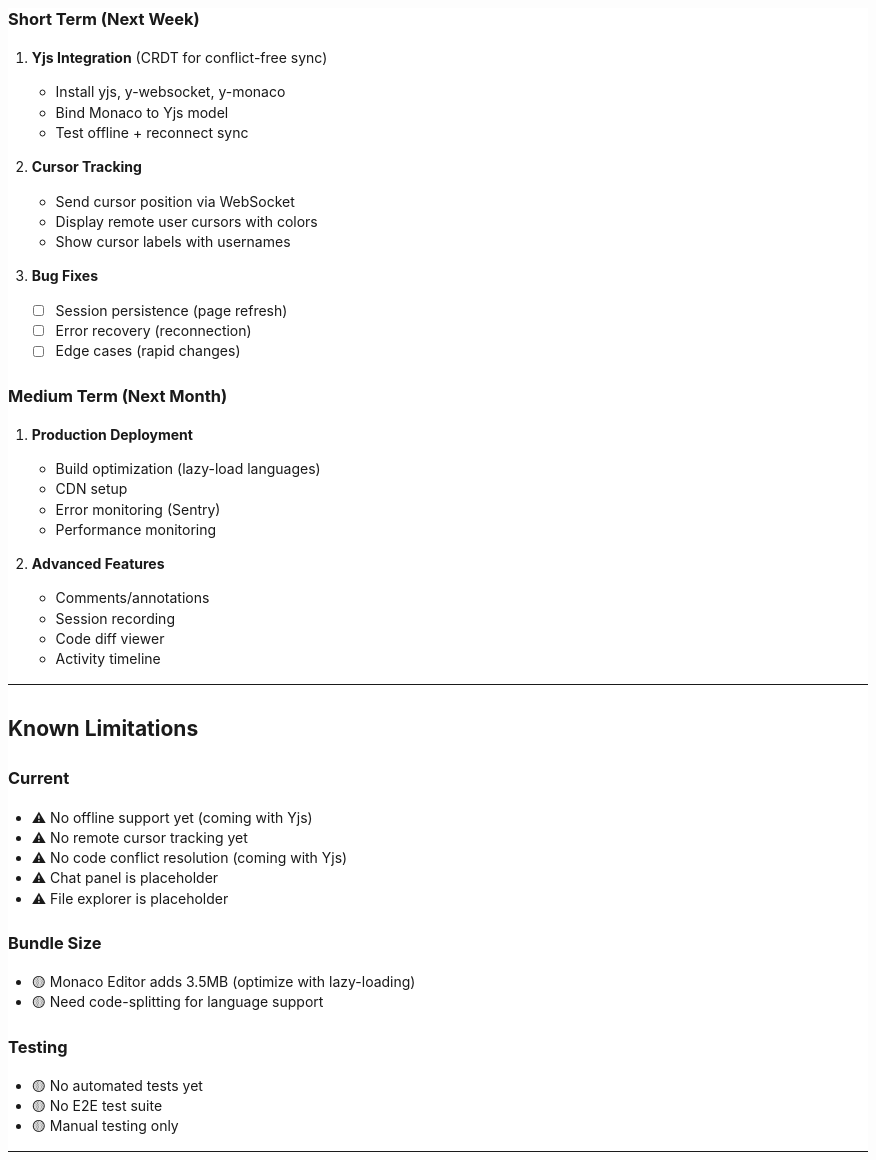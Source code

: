 ### Short Term (Next Week)

1. **Yjs Integration** (CRDT for conflict-free sync)

   - Install yjs, y-websocket, y-monaco
   - Bind Monaco to Yjs model
   - Test offline + reconnect sync

2. **Cursor Tracking**

   - Send cursor position via WebSocket
   - Display remote user cursors with colors
   - Show cursor labels with usernames

3. **Bug Fixes**
   - [ ] Session persistence (page refresh)
   - [ ] Error recovery (reconnection)
   - [ ] Edge cases (rapid changes)

### Medium Term (Next Month)

1. **Production Deployment**

   - Build optimization (lazy-load languages)
   - CDN setup
   - Error monitoring (Sentry)
   - Performance monitoring

2. **Advanced Features**
   - Comments/annotations
   - Session recording
   - Code diff viewer
   - Activity timeline

---

## Known Limitations

### Current

- ⚠️ No offline support yet (coming with Yjs)
- ⚠️ No remote cursor tracking yet
- ⚠️ No code conflict resolution (coming with Yjs)
- ⚠️ Chat panel is placeholder
- ⚠️ File explorer is placeholder

### Bundle Size

- 🟡 Monaco Editor adds 3.5MB (optimize with lazy-loading)
- 🟡 Need code-splitting for language support

### Testing

- 🟡 No automated tests yet
- 🟡 No E2E test suite
- 🟡 Manual testing only

---